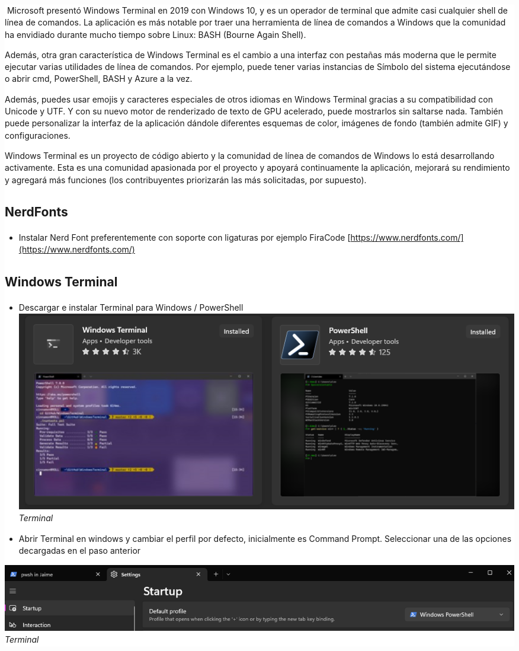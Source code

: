  Microsoft presentó Windows Terminal en 2019 con Windows 10, y es un operador de terminal que admite casi cualquier shell de línea de comandos. La aplicación es más notable por traer una herramienta de línea de comandos a Windows que la comunidad ha envidiado durante mucho tiempo sobre Linux: BASH (Bourne Again Shell).

Además, otra gran característica de Windows Terminal es el cambio a una interfaz con pestañas más moderna que le permite ejecutar varias utilidades de línea de comandos. Por ejemplo, puede tener varias instancias de Símbolo del sistema ejecutándose o abrir cmd, PowerShell, BASH y Azure a la vez.  

Además, puedes usar emojis y caracteres especiales de otros idiomas en Windows Terminal gracias a su compatibilidad con Unicode y UTF. Y con su nuevo motor de renderizado de texto de GPU acelerado, puede mostrarlos sin saltarse nada. También puede personalizar la interfaz de la aplicación dándole diferentes esquemas de color, imágenes de fondo (también admite GIF) y configuraciones.  

Windows Terminal es un proyecto de código abierto y la comunidad de línea de comandos de Windows lo está desarrollando activamente. Esta es una comunidad apasionada por el proyecto y apoyará continuamente la aplicación, mejorará su rendimiento y agregará más funciones (los contribuyentes priorizarán las más solicitadas, por supuesto).

  

## NerdFonts

- Instalar Nerd Font preferentemente con soporte con ligaturas por ejemplo FiraCode [https://www.nerdfonts.com/](https://www.nerdfonts.com/)

## Windows Terminal

- Descargar e instalar Terminal para Windows / PowerShell
![Terminal](/assets/images/terminal-000.png)_Terminal_

- Abrir Terminal en windows y cambiar el perfil por defecto, inicialmente es Command Prompt. Seleccionar una de las opciones decargadas en el paso anterior

![Terminal](/assets/images/terminal-00.png)_Terminal_ 
